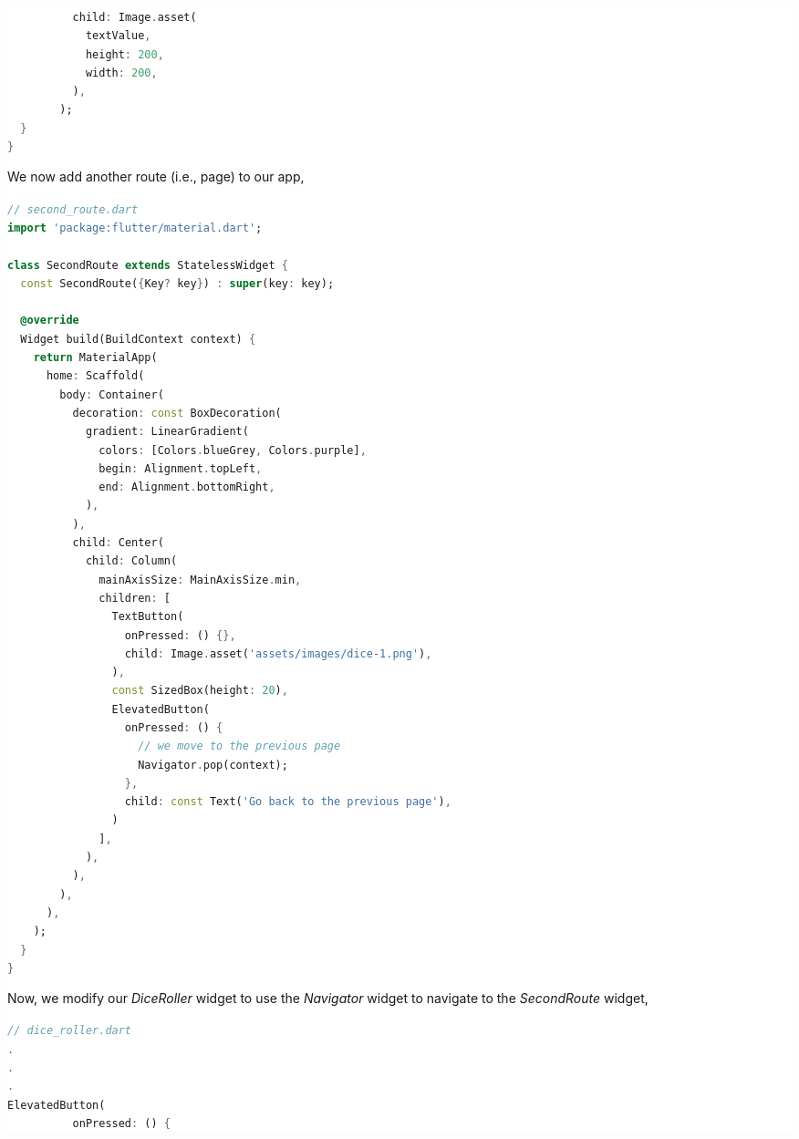 ```dart
          child: Image.asset(
            textValue,
            height: 200,
            width: 200,
          ),
        );
  }
}
```
We now add another route (i.e., page) to our app,
```dart
// second_route.dart
import 'package:flutter/material.dart';

class SecondRoute extends StatelessWidget {
  const SecondRoute({Key? key}) : super(key: key);

  @override
  Widget build(BuildContext context) {
    return MaterialApp(
      home: Scaffold(
        body: Container(
          decoration: const BoxDecoration(
            gradient: LinearGradient(
              colors: [Colors.blueGrey, Colors.purple],
              begin: Alignment.topLeft,
              end: Alignment.bottomRight,
            ),
          ),
          child: Center(
            child: Column(
              mainAxisSize: MainAxisSize.min,
              children: [
                TextButton(
                  onPressed: () {},
                  child: Image.asset('assets/images/dice-1.png'),
                ),
                const SizedBox(height: 20),
                ElevatedButton(
                  onPressed: () {
                    // we move to the previous page
                    Navigator.pop(context);
                  },
                  child: const Text('Go back to the previous page'),
                )
              ],
            ),
          ),
        ),
      ),
    );
  }
}

```
Now, we modify our *DiceRoller* widget to use the *Navigator* widget to navigate to the *SecondRoute* widget,
```dart
// dice_roller.dart
.
.
.
ElevatedButton(
          onPressed: () {
```